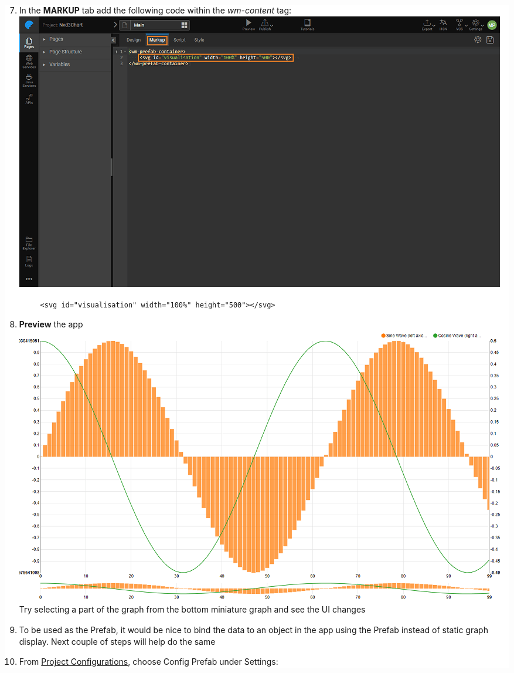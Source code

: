 7. In the **MARKUP** tab add the following code within the _wm-content_ tag: [![](/learn/assets/nvd3_html.png)](/learn/assets/nvd3_html.png)
    
            <svg id="visualisation" width="100%" height="500"></svg>
    
8. **Preview** the app [![](/learn/assets/nvd3_run.png)](/learn/assets/nvd3_run.png) Try selecting a part of the graph from the bottom miniature graph and see the UI changes
9. To be used as the Prefab, it would be nice to bind the data to an object in the app using the Prefab instead of static graph display. Next couple of steps will help do the same
10. From [Project Configurations](/learn/app-development/wavemaker-overview/product-walkthrough/#project-workspace), choose Config Prefab under Settings: